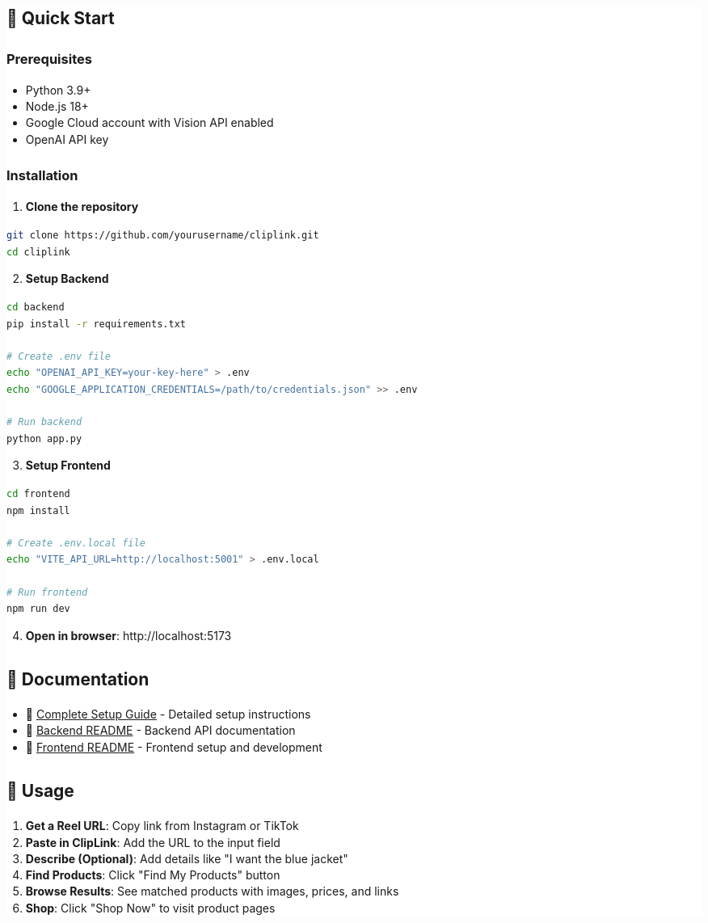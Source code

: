 ## 🚀 Quick Start

### Prerequisites

- Python 3.9+
- Node.js 18+
- Google Cloud account with Vision API enabled
- OpenAI API key

### Installation

1. **Clone the repository**
```bash
git clone https://github.com/yourusername/cliplink.git
cd cliplink
```

2. **Setup Backend**
```bash
cd backend
pip install -r requirements.txt

# Create .env file
echo "OPENAI_API_KEY=your-key-here" > .env
echo "GOOGLE_APPLICATION_CREDENTIALS=/path/to/credentials.json" >> .env

# Run backend
python app.py
```

3. **Setup Frontend**
```bash
cd frontend
npm install

# Create .env.local file
echo "VITE_API_URL=http://localhost:5001" > .env.local

# Run frontend
npm run dev
```

4. **Open in browser**: http://localhost:5173

## 📖 Documentation

- 📘 [Complete Setup Guide](SETUP_GUIDE.md) - Detailed setup instructions
- 🔧 [Backend README](backend/README.md) - Backend API documentation
- 🎨 [Frontend README](frontend/README.md) - Frontend setup and development

## 🎯 Usage

1. **Get a Reel URL**: Copy link from Instagram or TikTok
2. **Paste in ClipLink**: Add the URL to the input field
3. **Describe (Optional)**: Add details like "I want the blue jacket"
4. **Find Products**: Click "Find My Products" button
5. **Browse Results**: See matched products with images, prices, and links
6. **Shop**: Click "Shop Now" to visit product pages
